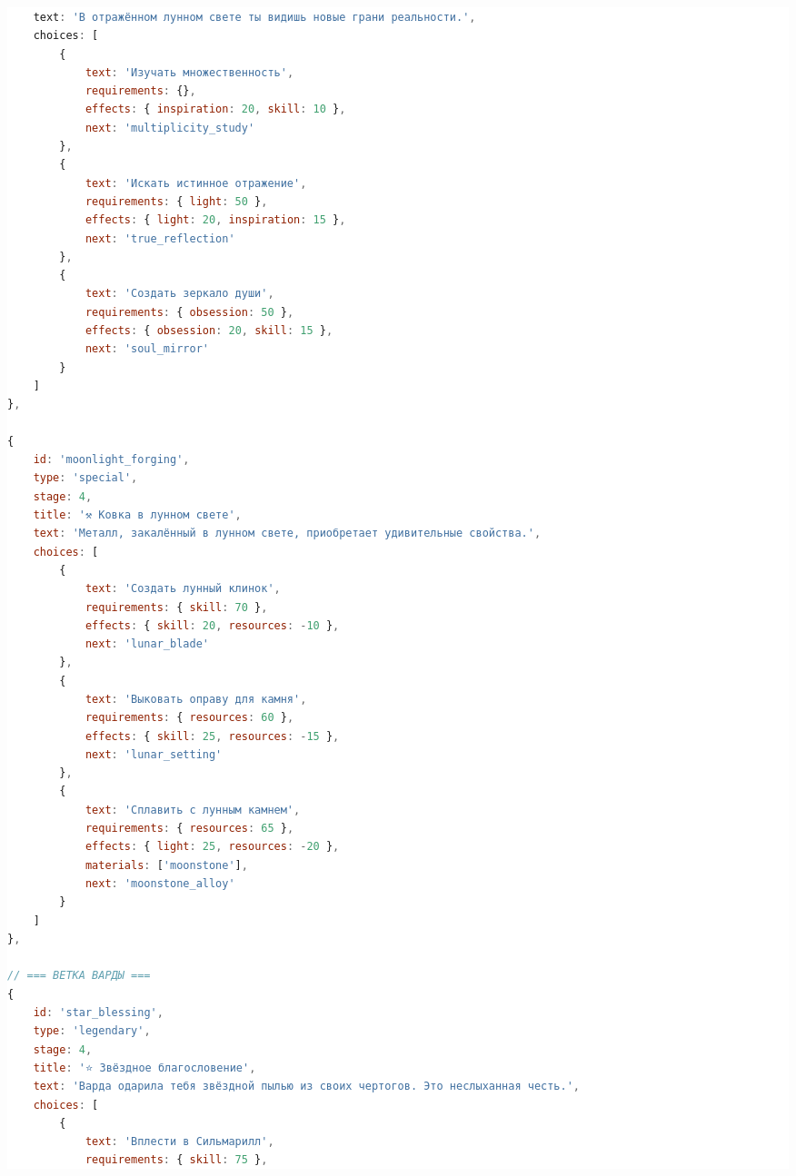 ```javascript
    text: 'В отражённом лунном свете ты видишь новые грани реальности.',
    choices: [
        {
            text: 'Изучать множественность',
            requirements: {},
            effects: { inspiration: 20, skill: 10 },
            next: 'multiplicity_study'
        },
        {
            text: 'Искать истинное отражение',
            requirements: { light: 50 },
            effects: { light: 20, inspiration: 15 },
            next: 'true_reflection'
        },
        {
            text: 'Создать зеркало души',
            requirements: { obsession: 50 },
            effects: { obsession: 20, skill: 15 },
            next: 'soul_mirror'
        }
    ]
},

{
    id: 'moonlight_forging',
    type: 'special',
    stage: 4,
    title: '⚒️ Ковка в лунном свете',
    text: 'Металл, закалённый в лунном свете, приобретает удивительные свойства.',
    choices: [
        {
            text: 'Создать лунный клинок',
            requirements: { skill: 70 },
            effects: { skill: 20, resources: -10 },
            next: 'lunar_blade'
        },
        {
            text: 'Выковать оправу для камня',
            requirements: { resources: 60 },
            effects: { skill: 25, resources: -15 },
            next: 'lunar_setting'
        },
        {
            text: 'Сплавить с лунным камнем',
            requirements: { resources: 65 },
            effects: { light: 25, resources: -20 },
            materials: ['moonstone'],
            next: 'moonstone_alloy'
        }
    ]
},

// === ВЕТКА ВАРДЫ ===
{
    id: 'star_blessing',
    type: 'legendary',
    stage: 4,
    title: '⭐ Звёздное благословение',
    text: 'Варда одарила тебя звёздной пылью из своих чертогов. Это неслыханная честь.',
    choices: [
        {
            text: 'Вплести в Сильмарилл',
            requirements: { skill: 75 },
```